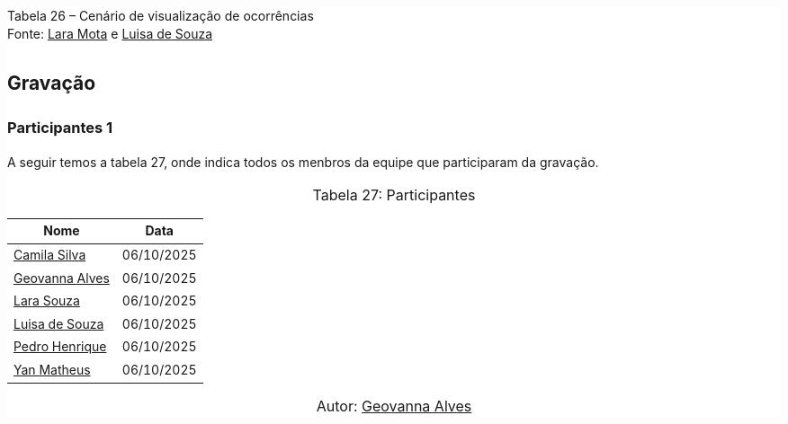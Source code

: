 Tabela 26 – Cenário de visualização de ocorrências <br>
Fonte: <a href="https://github.com/mel14-hub">Lara Mota</a> e
<a href="https://github.com/luisa12ll">Luisa de Souza</a>

## Gravação

### Participantes 1

A seguir temos a tabela 27, onde indica todos os menbros da equipe que participaram da gravação.

<font size="3"><p style="text-align: center">Tabela 27: Participantes</p></font>

<div align="center">
  <table>
    <thead>
      <tr>
        <th>Nome</th>
        <th>Data</th>
      </tr>
    </thead>
    <tbody>
      <tr>
        <td><a href="https://github.com/CamilaSilvaC">Camila Silva</a></td>
        <td>06/10/2025</td>
         </tr>
      <tr>
        <td><a href="https://github.com/GeovannaUmbeliino">Geovanna Alves</a></td>
        <td>06/10/2025</td>
      </tr>
      <tr>
        <td><a href="https://github.com/mel14-hub">Lara Souza</a></td>
        <td>06/10/2025</td>
      </tr>
      <tr>
        <td><a href="https://github.com/luisa12ll">Luisa de Souza</a></td>
        <td>06/10/2025</td>
      </tr>
      <tr>
        <td><a href="https://github.com/pedrohpsantos">Pedro Henrique</a></td>
        <td>06/10/2025</td>
      </tr>
      <tr>
        <td><a href="https://github.com/Yanmatheus0812">Yan Matheus</a></td>
        <td>06/10/2025</td>
      </tr>
    </tbody>
  </table>
</div>

<font size="3"><p style="text-align: center">Autor: <a href="https://github.com/GeovannaUmbeliino">Geovanna Alves</a></font>
